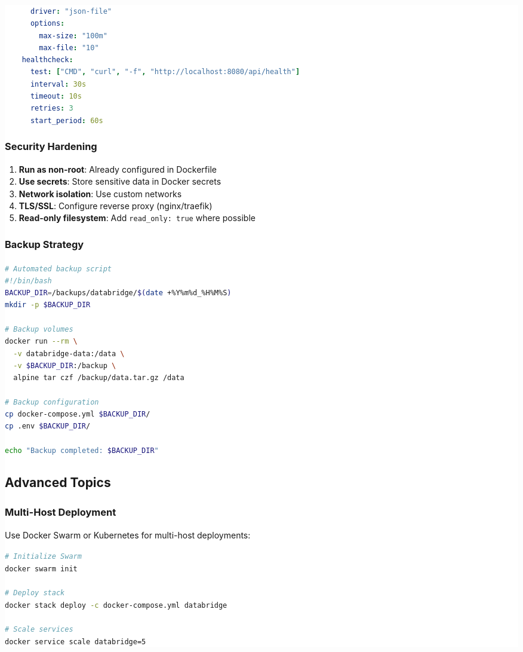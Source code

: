 ```yaml
      driver: "json-file"
      options:
        max-size: "100m"
        max-file: "10"
    healthcheck:
      test: ["CMD", "curl", "-f", "http://localhost:8080/api/health"]
      interval: 30s
      timeout: 10s
      retries: 3
      start_period: 60s
```

### Security Hardening

1. **Run as non-root**: Already configured in Dockerfile
2. **Use secrets**: Store sensitive data in Docker secrets
3. **Network isolation**: Use custom networks
4. **TLS/SSL**: Configure reverse proxy (nginx/traefik)
5. **Read-only filesystem**: Add `read_only: true` where possible

### Backup Strategy

```bash
# Automated backup script
#!/bin/bash
BACKUP_DIR=/backups/databridge/$(date +%Y%m%d_%H%M%S)
mkdir -p $BACKUP_DIR

# Backup volumes
docker run --rm \
  -v databridge-data:/data \
  -v $BACKUP_DIR:/backup \
  alpine tar czf /backup/data.tar.gz /data

# Backup configuration
cp docker-compose.yml $BACKUP_DIR/
cp .env $BACKUP_DIR/

echo "Backup completed: $BACKUP_DIR"
```

## Advanced Topics

### Multi-Host Deployment

Use Docker Swarm or Kubernetes for multi-host deployments:

```bash
# Initialize Swarm
docker swarm init

# Deploy stack
docker stack deploy -c docker-compose.yml databridge

# Scale services
docker service scale databridge=5
```
